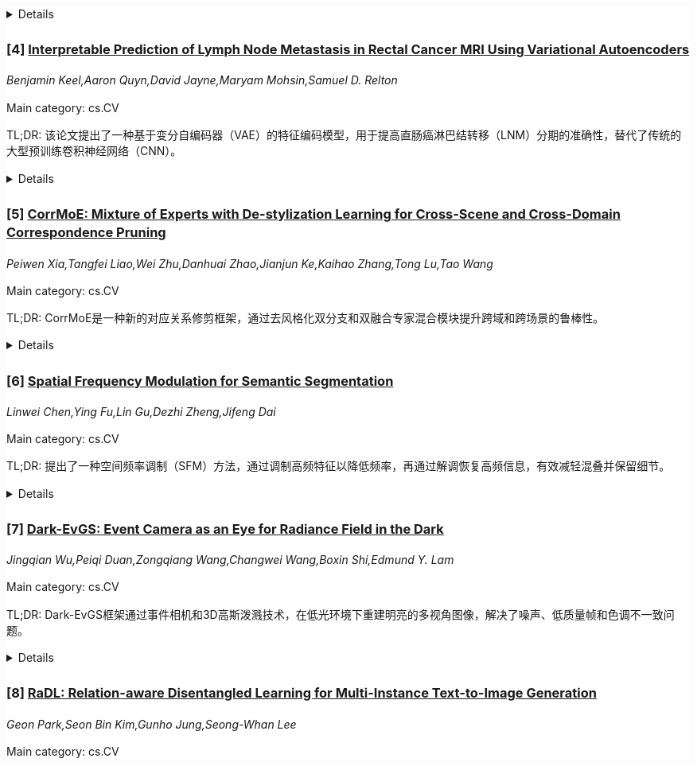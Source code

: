 <details><summary>Details</summary></details>


### [4] [Interpretable Prediction of Lymph Node Metastasis in Rectal Cancer MRI Using Variational Autoencoders](https://arxiv.org/abs/2507.11638)
*Benjamin Keel,Aaron Quyn,David Jayne,Maryam Mohsin,Samuel D. Relton*

Main category: cs.CV

TL;DR: 该论文提出了一种基于变分自编码器（VAE）的特征编码模型，用于提高直肠癌淋巴结转移（LNM）分期的准确性，替代了传统的大型预训练卷积神经网络（CNN）。


<details><summary>Details</summary></details>


### [5] [CorrMoE: Mixture of Experts with De-stylization Learning for Cross-Scene and Cross-Domain Correspondence Pruning](https://arxiv.org/abs/2507.11834)
*Peiwen Xia,Tangfei Liao,Wei Zhu,Danhuai Zhao,Jianjun Ke,Kaihao Zhang,Tong Lu,Tao Wang*

Main category: cs.CV

TL;DR: CorrMoE是一种新的对应关系修剪框架，通过去风格化双分支和双融合专家混合模块提升跨域和跨场景的鲁棒性。


<details><summary>Details</summary></details>


### [6] [Spatial Frequency Modulation for Semantic Segmentation](https://arxiv.org/abs/2507.11893)
*Linwei Chen,Ying Fu,Lin Gu,Dezhi Zheng,Jifeng Dai*

Main category: cs.CV

TL;DR: 提出了一种空间频率调制（SFM）方法，通过调制高频特征以降低频率，再通过解调恢复高频信息，有效减轻混叠并保留细节。


<details><summary>Details</summary></details>


### [7] [Dark-EvGS: Event Camera as an Eye for Radiance Field in the Dark](https://arxiv.org/abs/2507.11931)
*Jingqian Wu,Peiqi Duan,Zongqiang Wang,Changwei Wang,Boxin Shi,Edmund Y. Lam*

Main category: cs.CV

TL;DR: Dark-EvGS框架通过事件相机和3D高斯泼溅技术，在低光环境下重建明亮的多视角图像，解决了噪声、低质量帧和色调不一致问题。


<details><summary>Details</summary></details>


### [8] [RaDL: Relation-aware Disentangled Learning for Multi-Instance Text-to-Image Generation](https://arxiv.org/abs/2507.11947)
*Geon Park,Seon Bin Kim,Gunho Jung,Seong-Whan Lee*

Main category: cs.CV
